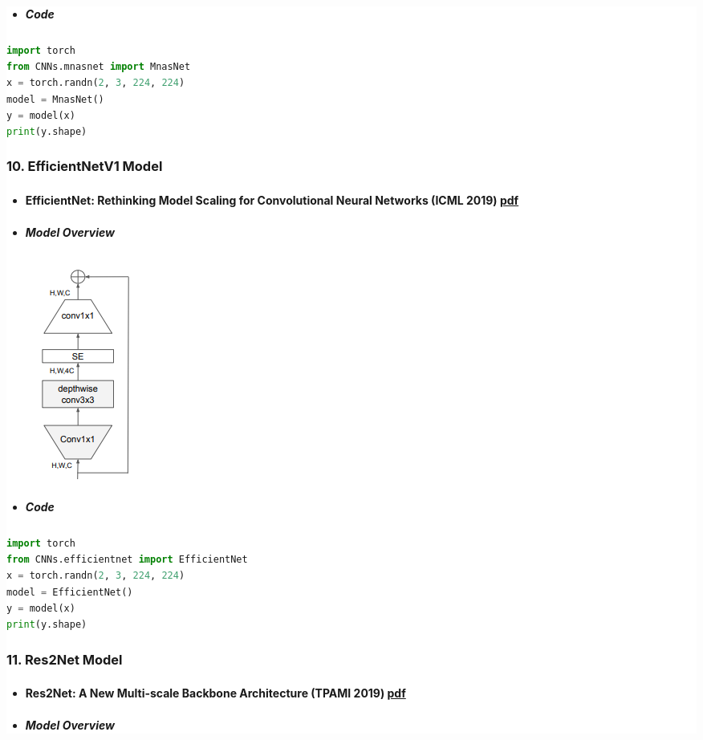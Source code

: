 * ##### Code
```python
import torch
from CNNs.mnasnet import MnasNet
x = torch.randn(2, 3, 224, 224)
model = MnasNet()
y = model(x)
print(y.shape)
```
### 10. EfficientNetV1 Model
* #### EfficientNet: Rethinking Model Scaling for Convolutional Neural Networks (ICML 2019) [pdf](https://arxiv.org/abs/1905.11946)
* ##### Model Overview

![](images/efnetv1.png)

* ##### Code
```python
import torch
from CNNs.efficientnet import EfficientNet
x = torch.randn(2, 3, 224, 224)
model = EfficientNet()
y = model(x)
print(y.shape)
```
### 11. Res2Net Model
* #### Res2Net: A New Multi-scale Backbone Architecture (TPAMI 2019) [pdf](https://arxiv.org/pdf/1904.01169)
* ##### Model Overview
